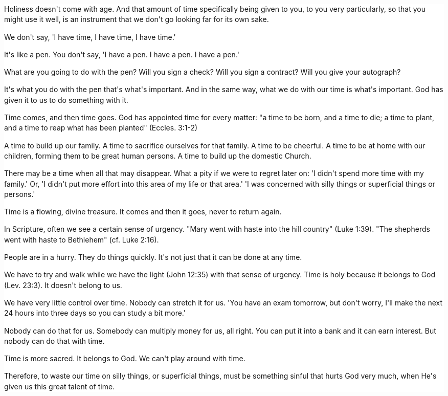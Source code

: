 Holiness doesn\'t come with age. And that amount of time specifically
being given to you, to you very particularly, so that you might use it
well, is an instrument that we don\'t go looking far for its own sake.

We don't say, 'I have time, I have time, I have time.'

It's like a pen. You don\'t say, 'I have a pen. I have a pen. I have a
pen.'

What are you going to do with the pen? Will you sign a check? Will you
sign a contract? Will you give your autograph?

It's what you do with the pen that's what\'s important. And in the same
way, what we do with our time is what\'s important. God has given it to
us to do something with it.

Time comes, and then time goes. God has appointed time for every matter:
"a time to be born, and a time to die; a time to plant, and a time to
reap what has been planted" (Eccles. 3:1-2)

A time to build up our family. A time to sacrifice ourselves for that
family. A time to be cheerful. A time to be at home with our children,
forming them to be great human persons. A time to build up the domestic
Church.

There may be a time when all that may disappear. What a pity if we were
to regret later on: 'I didn\'t spend more time with my family.' Or, 'I
didn\'t put more effort into this area of my life or that area.' 'I was
concerned with silly things or superficial things or persons.'

Time is a flowing, divine treasure. It comes and then it goes, never to
return again.

In Scripture, often we see a certain sense of urgency. "Mary went with
haste into the hill country" (Luke 1:39). "The shepherds went with haste
to Bethlehem" (cf. Luke 2:16).

People are in a hurry. They do things quickly. It\'s not just that it
can be done at any time.

We have to try and walk while we have the light (John 12:35) with that
sense of urgency. Time is holy because it belongs to God (Lev. 23:3). It
doesn\'t belong to us.

We have very little control over time. Nobody can stretch it for us.
'You have an exam tomorrow, but don\'t worry, I\'ll make the next 24
hours into three days so you can study a bit more.'

Nobody can do that for us. Somebody can multiply money for us, all
right. You can put it into a bank and it can earn interest. But nobody
can do that with time.

Time is more sacred. It belongs to God. We can\'t play around with time.

Therefore, to waste our time on silly things, or superficial things,
must be something sinful that hurts God very much, when He\'s given us
this great talent of time.
